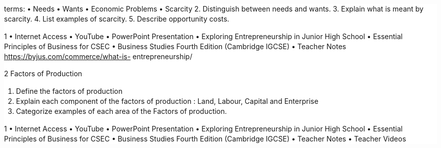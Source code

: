 terms: 
• Needs 
• Wants 
• Economic 
Problems 
• Scarcity 
2. Distinguish between 
needs and wants. 
3. Explain what is meant 
by scarcity. 
4. List examples of 
scarcity. 
5. Describe opportunity 
costs. 
 
1 
• Internet Access 
• YouTube 
•  PowerPoint Presentation 
• Exploring Entrepreneurship in Junior 
High School 
• Essential Principles of Business for 
CSEC 
• Business Studies Fourth Edition 
(Cambridge IGCSE) 
• Teacher Notes 
https://byjus.com/commerce/what-is-
entrepreneurship/ 
 
 
2 
 Factors of 
Production 
1. Define the factors of 
production 
2. Explain each 
component of the factors 
of 
production : Land, 
Labour, Capital and 
Enterprise 
3. Categorize examples 
of each area of the 
Factors of production. 
 
1 
• Internet Access 
• YouTube 
•  PowerPoint Presentation 
• Exploring Entrepreneurship in Junior 
High School 
• Essential Principles of Business for 
CSEC 
• Business Studies Fourth Edition 
(Cambridge IGCSE) 
• Teacher Notes 
• Teacher Videos 
 